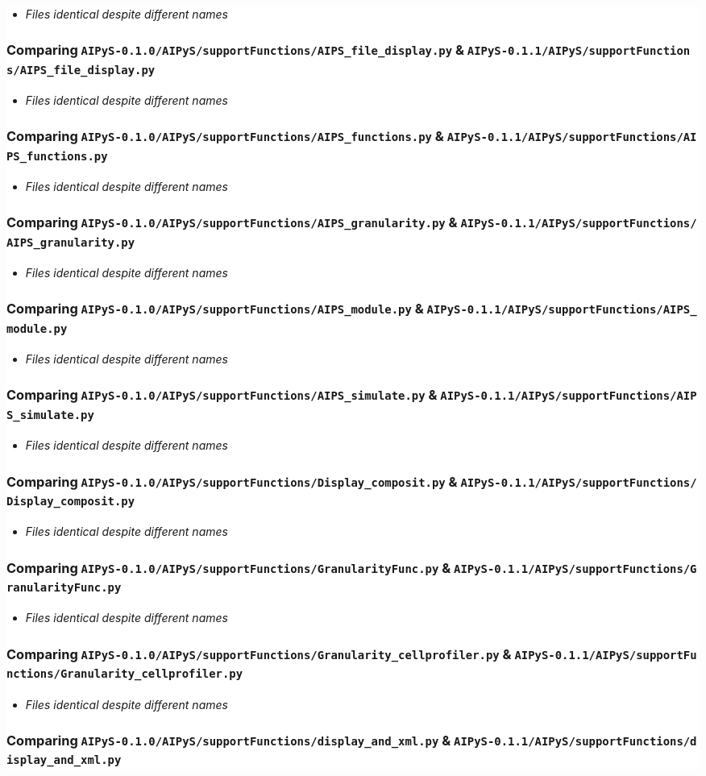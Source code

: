  * *Files identical despite different names*

### Comparing `AIPyS-0.1.0/AIPyS/supportFunctions/AIPS_file_display.py` & `AIPyS-0.1.1/AIPyS/supportFunctions/AIPS_file_display.py`

 * *Files identical despite different names*

### Comparing `AIPyS-0.1.0/AIPyS/supportFunctions/AIPS_functions.py` & `AIPyS-0.1.1/AIPyS/supportFunctions/AIPS_functions.py`

 * *Files identical despite different names*

### Comparing `AIPyS-0.1.0/AIPyS/supportFunctions/AIPS_granularity.py` & `AIPyS-0.1.1/AIPyS/supportFunctions/AIPS_granularity.py`

 * *Files identical despite different names*

### Comparing `AIPyS-0.1.0/AIPyS/supportFunctions/AIPS_module.py` & `AIPyS-0.1.1/AIPyS/supportFunctions/AIPS_module.py`

 * *Files identical despite different names*

### Comparing `AIPyS-0.1.0/AIPyS/supportFunctions/AIPS_simulate.py` & `AIPyS-0.1.1/AIPyS/supportFunctions/AIPS_simulate.py`

 * *Files identical despite different names*

### Comparing `AIPyS-0.1.0/AIPyS/supportFunctions/Display_composit.py` & `AIPyS-0.1.1/AIPyS/supportFunctions/Display_composit.py`

 * *Files identical despite different names*

### Comparing `AIPyS-0.1.0/AIPyS/supportFunctions/GranularityFunc.py` & `AIPyS-0.1.1/AIPyS/supportFunctions/GranularityFunc.py`

 * *Files identical despite different names*

### Comparing `AIPyS-0.1.0/AIPyS/supportFunctions/Granularity_cellprofiler.py` & `AIPyS-0.1.1/AIPyS/supportFunctions/Granularity_cellprofiler.py`

 * *Files identical despite different names*

### Comparing `AIPyS-0.1.0/AIPyS/supportFunctions/display_and_xml.py` & `AIPyS-0.1.1/AIPyS/supportFunctions/display_and_xml.py`
